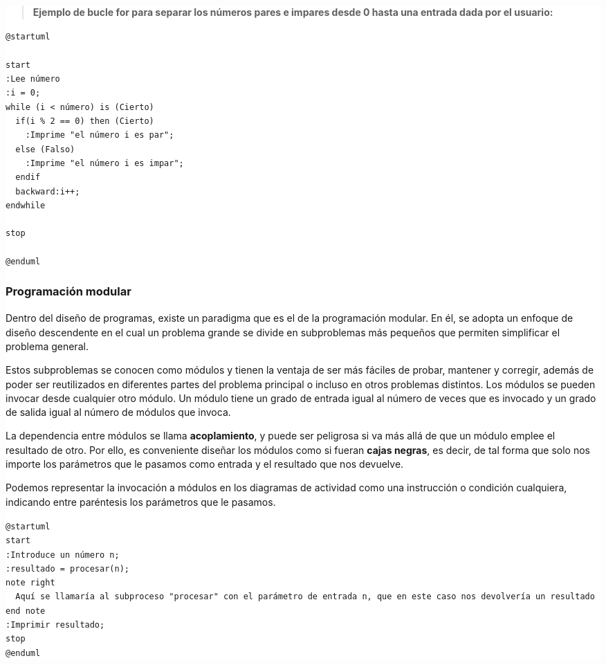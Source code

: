 >**Ejemplo de bucle for para separar los números pares e impares desde 0 hasta una entrada dada por el usuario:**

```plantuml
@startuml

start
:Lee número
:i = 0;
while (i < número) is (Cierto)
  if(i % 2 == 0) then (Cierto)
    :Imprime "el número i es par";
  else (Falso)
    :Imprime "el número i es impar"; 
  endif
  backward:i++;
endwhile

stop

@enduml
```

### Programación modular

Dentro del diseño de programas, existe un paradigma que es el de la programación modular. En él, se adopta un enfoque de diseño descendente en el cual un problema grande se divide en subproblemas más pequeños que permiten simplificar el problema general.

Estos subproblemas se conocen como módulos y tienen la ventaja de ser más fáciles de probar, mantener y corregir, además de poder ser reutilizados en diferentes partes del problema principal o incluso en otros problemas distintos. Los módulos se pueden invocar desde cualquier otro módulo. Un módulo tiene un grado de entrada igual al número de veces que es invocado y un grado de salida igual al número de módulos que invoca.

La dependencia entre módulos se llama **acoplamiento**, y puede ser peligrosa si va más allá de que un módulo emplee el resultado de otro. Por ello, es conveniente diseñar los módulos como si fueran **cajas negras**, es decir, de tal forma que solo nos importe los parámetros que le pasamos como entrada y el resultado que nos devuelve.

Podemos representar la invocación a módulos en los diagramas de actividad como una instrucción o condición cualquiera, indicando entre paréntesis los parámetros que le pasamos.

```plantuml
@startuml
start
:Introduce un número n;
:resultado = procesar(n);
note right
  Aquí se llamaría al subproceso "procesar" con el parámetro de entrada n, que en este caso nos devolvería un resultado
end note
:Imprimir resultado;
stop
@enduml
```
